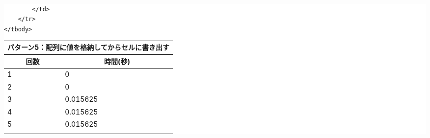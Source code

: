 			</td>
		</tr>
	</tbody>
</table>

<table>
	<thead>
		<tr>
			<th colspan="2">
				パターン5：配列に値を格納してからセルに書き出す
			</th>
		</tr>
		<tr>
			<th>
				回数
			</th>
			<th>
				時間(秒)
			</th>
		</tr>
	</thead>
	<tbody>
		<tr>
			<td>
				1
			</td>
			<td>
				0
			</td>
		</tr>
		<tr>
			<td>
				2
			</td>
			<td>
				0
			</td>
		</tr>
		<tr>
			<td>
				3
			</td>
			<td>
				0.015625
			</td>
		</tr>
		<tr>
			<td>
				4
			</td>
			<td>
				0.015625
			</td>
		</tr>
		<tr>
			<td>
				5
			</td>
			<td>
				0.015625
			</td>
		</tr>
		<tr>
			<td>